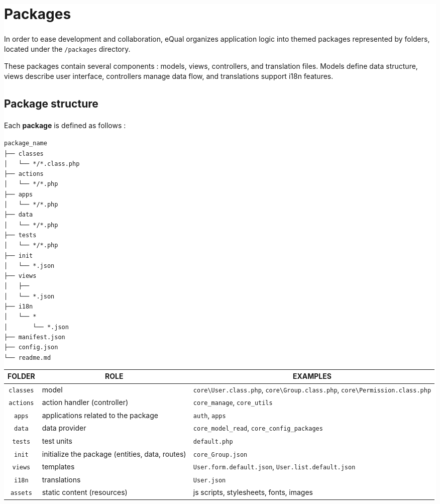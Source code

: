 # Packages

In order to ease development and collaboration, eQual organizes application logic into themed packages represented by
folders, located under the `/packages` directory.

These packages contain several components : models, views, controllers, and translation files. Models define data structure,
views describe user interface, controllers manage data flow, and translations support i18n features.

## Package structure

Each **package** is defined as follows :

```
package_name
├── classes
│   └── */*.class.php
├── actions
│   └── */*.php
├── apps
│   └── */*.php
├── data
│   └── */*.php
├── tests
│   └── */*.php
├── init
│   └── *.json
├── views
│   ├── 
│   └── *.json
├── i18n
│   └── *
│       └── *.json
├── manifest.json         
├── config.json
└── readme.md
```

| **FOLDER** | **ROLE**                                        | **EXAMPLES**                                                 |
| :--------: | ----------------------------------------------- | ------------------------------------------------------------ |
| `classes`  | model                                           | `core\User.class.php`, `core\Group.class.php`, `core\Permission.class.php` |
| `actions`  | action handler (controller)                     | `core_manage`, `core_utils`                                  |
|   `apps`   | applications related to the package             | `auth`, `apps`                                               |
|   `data`   | data provider                                   | `core_model_read`, `core_config_packages`                    |
|  `tests`   | test units                                      | `default.php`                                                |
|   `init`   | initialize the package (entities, data, routes) | `core_Group.json`                                            |
|  `views`   | templates                                       | `User.form.default.json`, `User.list.default.json`           |
|   `i18n`   | translations                                    | `User.json`                                                  |
|  `assets`  | static content (resources)                      | js scripts, stylesheets, fonts, images                       |
